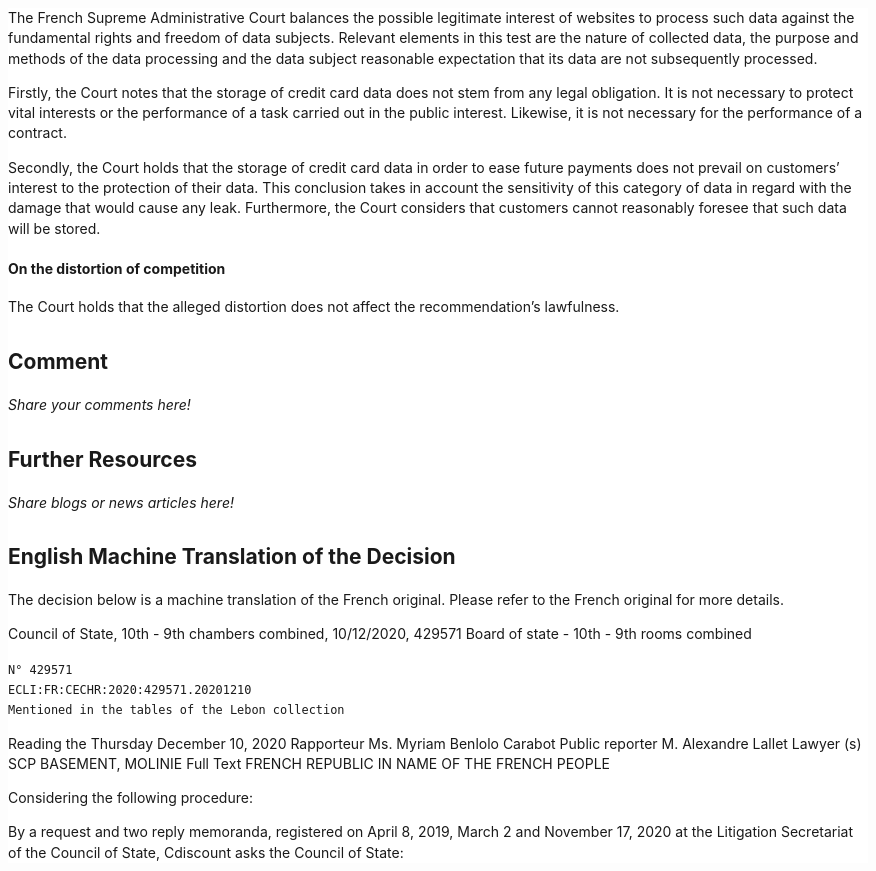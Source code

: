 The French Supreme Administrative Court balances the possible legitimate interest of websites to process such data against the fundamental rights and freedom of data subjects. Relevant elements in this test are the nature of collected data, the purpose and methods of the data processing and the data subject reasonable expectation that its data are not subsequently processed.

Firstly, the Court notes that the storage of credit card data does not stem from any legal obligation. It is not necessary to protect vital interests or the performance of a task carried out in the public interest. Likewise, it is not necessary for the performance of a contract.

Secondly, the Court holds that the storage of credit card data in order to ease future payments does not prevail on customers’ interest to the protection of their data. This conclusion takes in account the sensitivity of this category of data in regard with the damage that would cause any leak. Furthermore, the Court considers that customers cannot reasonably foresee that such data will be stored.

#### On the distortion of competition

The Court holds that the alleged distortion does not affect the recommendation’s lawfulness.

## Comment

_Share your comments here!_

## Further Resources

_Share blogs or news articles here!_

## English Machine Translation of the Decision

The decision below is a machine translation of the French original. Please refer to the French original for more details.

Council of State, 10th - 9th chambers combined, 10/12/2020, 429571
Board of state - 10th - 9th rooms combined

    N° 429571
    ECLI:FR:CECHR:2020:429571.20201210
    Mentioned in the tables of the Lebon collection 

Reading the Thursday December 10, 2020
Rapporteur
    Ms. Myriam Benlolo Carabot 
Public reporter
    M. Alexandre Lallet 
Lawyer (s)
    SCP BASEMENT, MOLINIE 
Full Text
FRENCH REPUBLIC
IN NAME OF THE FRENCH PEOPLE

Considering the following procedure:

By a request and two reply memoranda, registered on April 8, 2019, March 2 and November 17, 2020 at the Litigation Secretariat of the Council of State, Cdiscount asks the Council of State:
